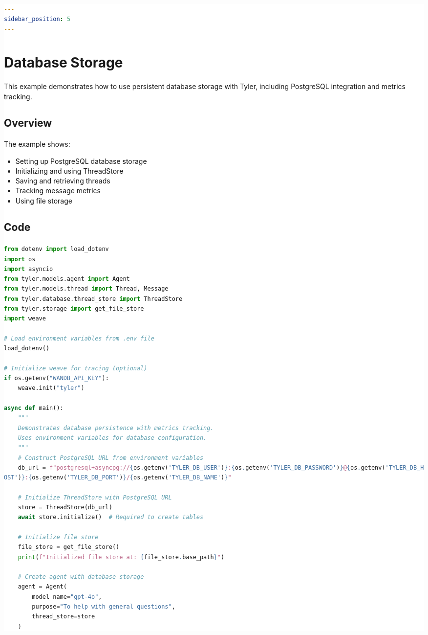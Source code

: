 ```yaml
---
sidebar_position: 5
---
```


# Database Storage

This example demonstrates how to use persistent database storage with Tyler, including PostgreSQL integration and metrics tracking.

## Overview

The example shows:
- Setting up PostgreSQL database storage
- Initializing and using ThreadStore
- Saving and retrieving threads
- Tracking message metrics
- Using file storage

## Code

```python
from dotenv import load_dotenv
import os
import asyncio
from tyler.models.agent import Agent
from tyler.models.thread import Thread, Message
from tyler.database.thread_store import ThreadStore
from tyler.storage import get_file_store
import weave

# Load environment variables from .env file
load_dotenv()

# Initialize weave for tracing (optional)
if os.getenv("WANDB_API_KEY"):
    weave.init("tyler")

async def main():
    """
    Demonstrates database persistence with metrics tracking.
    Uses environment variables for database configuration.
    """
    # Construct PostgreSQL URL from environment variables
    db_url = f"postgresql+asyncpg://{os.getenv('TYLER_DB_USER')}:{os.getenv('TYLER_DB_PASSWORD')}@{os.getenv('TYLER_DB_HOST')}:{os.getenv('TYLER_DB_PORT')}/{os.getenv('TYLER_DB_NAME')}"

    # Initialize ThreadStore with PostgreSQL URL
    store = ThreadStore(db_url)
    await store.initialize()  # Required to create tables

    # Initialize file store
    file_store = get_file_store()
    print(f"Initialized file store at: {file_store.base_path}")
    
    # Create agent with database storage
    agent = Agent(
        model_name="gpt-4o",
        purpose="To help with general questions",
        thread_store=store
    )
```
